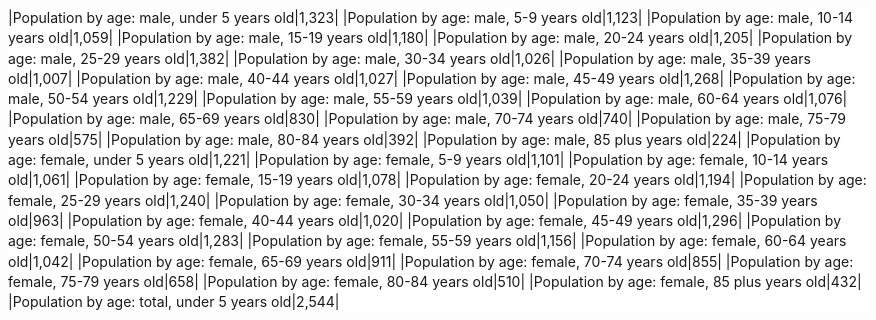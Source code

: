 |Population by age: male, under 5 years old|1,323|
|Population by age: male, 5-9 years old|1,123|
|Population by age: male, 10-14 years old|1,059|
|Population by age: male, 15-19 years old|1,180|
|Population by age: male, 20-24 years old|1,205|
|Population by age: male, 25-29 years old|1,382|
|Population by age: male, 30-34 years old|1,026|
|Population by age: male, 35-39 years old|1,007|
|Population by age: male, 40-44 years old|1,027|
|Population by age: male, 45-49 years old|1,268|
|Population by age: male, 50-54 years old|1,229|
|Population by age: male, 55-59 years old|1,039|
|Population by age: male, 60-64 years old|1,076|
|Population by age: male, 65-69 years old|830|
|Population by age: male, 70-74 years old|740|
|Population by age: male, 75-79 years old|575|
|Population by age: male, 80-84 years old|392|
|Population by age: male, 85 plus years old|224|
|Population by age: female, under 5 years old|1,221|
|Population by age: female, 5-9 years old|1,101|
|Population by age: female, 10-14 years old|1,061|
|Population by age: female, 15-19 years old|1,078|
|Population by age: female, 20-24 years old|1,194|
|Population by age: female, 25-29 years old|1,240|
|Population by age: female, 30-34 years old|1,050|
|Population by age: female, 35-39 years old|963|
|Population by age: female, 40-44 years old|1,020|
|Population by age: female, 45-49 years old|1,296|
|Population by age: female, 50-54 years old|1,283|
|Population by age: female, 55-59 years old|1,156|
|Population by age: female, 60-64 years old|1,042|
|Population by age: female, 65-69 years old|911|
|Population by age: female, 70-74 years old|855|
|Population by age: female, 75-79 years old|658|
|Population by age: female, 80-84 years old|510|
|Population by age: female, 85 plus years old|432|
|Population by age: total, under 5 years old|2,544|
